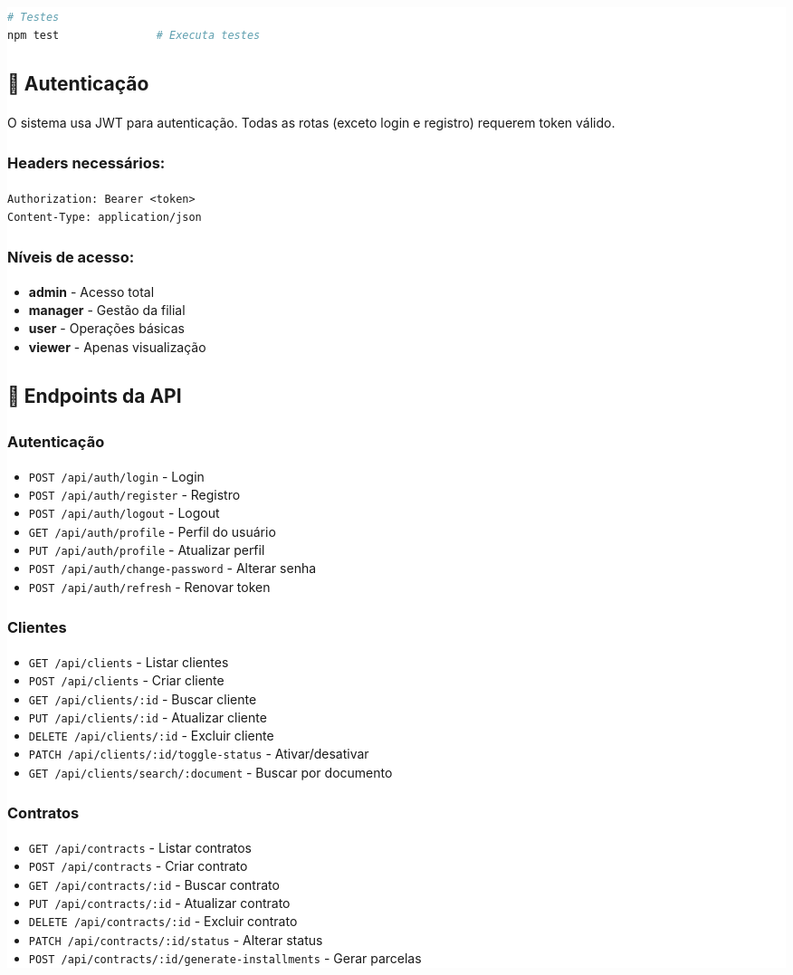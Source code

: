 ```bash
# Testes
npm test               # Executa testes
```

## 🔐 Autenticação

O sistema usa JWT para autenticação. Todas as rotas (exceto login e registro) requerem token válido.

### Headers necessários:
```
Authorization: Bearer <token>
Content-Type: application/json
```

### Níveis de acesso:
- **admin** - Acesso total
- **manager** - Gestão da filial
- **user** - Operações básicas
- **viewer** - Apenas visualização

## 📡 Endpoints da API

### Autenticação
- `POST /api/auth/login` - Login
- `POST /api/auth/register` - Registro
- `POST /api/auth/logout` - Logout
- `GET /api/auth/profile` - Perfil do usuário
- `PUT /api/auth/profile` - Atualizar perfil
- `POST /api/auth/change-password` - Alterar senha
- `POST /api/auth/refresh` - Renovar token

### Clientes
- `GET /api/clients` - Listar clientes
- `POST /api/clients` - Criar cliente
- `GET /api/clients/:id` - Buscar cliente
- `PUT /api/clients/:id` - Atualizar cliente
- `DELETE /api/clients/:id` - Excluir cliente
- `PATCH /api/clients/:id/toggle-status` - Ativar/desativar
- `GET /api/clients/search/:document` - Buscar por documento

### Contratos
- `GET /api/contracts` - Listar contratos
- `POST /api/contracts` - Criar contrato
- `GET /api/contracts/:id` - Buscar contrato
- `PUT /api/contracts/:id` - Atualizar contrato
- `DELETE /api/contracts/:id` - Excluir contrato
- `PATCH /api/contracts/:id/status` - Alterar status
- `POST /api/contracts/:id/generate-installments` - Gerar parcelas
